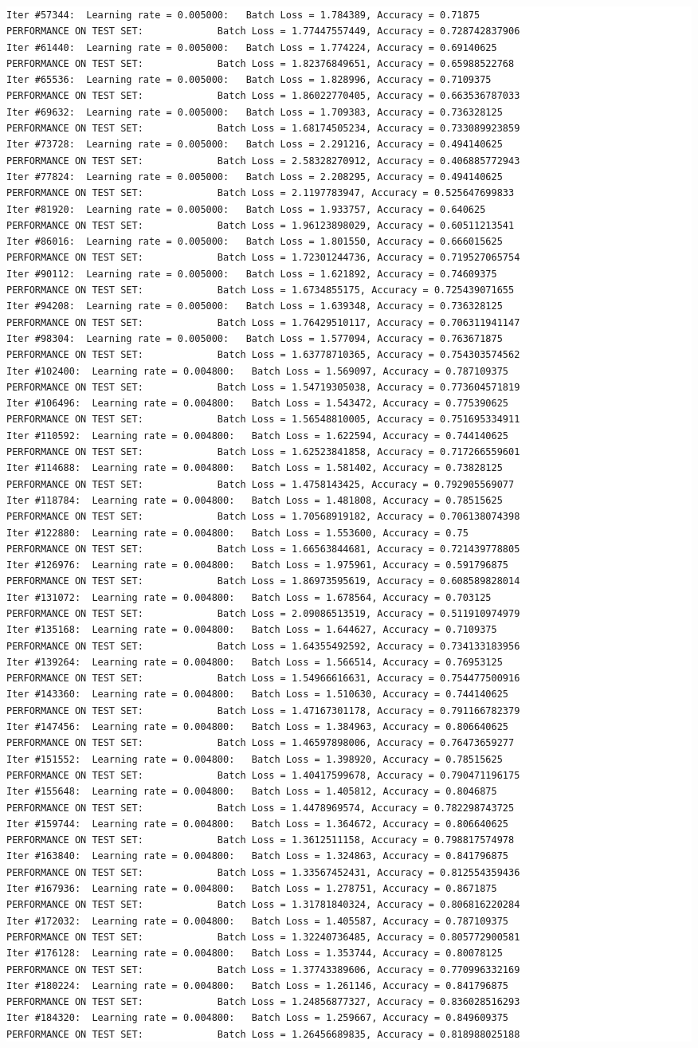     Iter #57344:  Learning rate = 0.005000:   Batch Loss = 1.784389, Accuracy = 0.71875
    PERFORMANCE ON TEST SET:             Batch Loss = 1.77447557449, Accuracy = 0.728742837906
    Iter #61440:  Learning rate = 0.005000:   Batch Loss = 1.774224, Accuracy = 0.69140625
    PERFORMANCE ON TEST SET:             Batch Loss = 1.82376849651, Accuracy = 0.65988522768
    Iter #65536:  Learning rate = 0.005000:   Batch Loss = 1.828996, Accuracy = 0.7109375
    PERFORMANCE ON TEST SET:             Batch Loss = 1.86022770405, Accuracy = 0.663536787033
    Iter #69632:  Learning rate = 0.005000:   Batch Loss = 1.709383, Accuracy = 0.736328125
    PERFORMANCE ON TEST SET:             Batch Loss = 1.68174505234, Accuracy = 0.733089923859
    Iter #73728:  Learning rate = 0.005000:   Batch Loss = 2.291216, Accuracy = 0.494140625
    PERFORMANCE ON TEST SET:             Batch Loss = 2.58328270912, Accuracy = 0.406885772943
    Iter #77824:  Learning rate = 0.005000:   Batch Loss = 2.208295, Accuracy = 0.494140625
    PERFORMANCE ON TEST SET:             Batch Loss = 2.1197783947, Accuracy = 0.525647699833
    Iter #81920:  Learning rate = 0.005000:   Batch Loss = 1.933757, Accuracy = 0.640625
    PERFORMANCE ON TEST SET:             Batch Loss = 1.96123898029, Accuracy = 0.60511213541
    Iter #86016:  Learning rate = 0.005000:   Batch Loss = 1.801550, Accuracy = 0.666015625
    PERFORMANCE ON TEST SET:             Batch Loss = 1.72301244736, Accuracy = 0.719527065754
    Iter #90112:  Learning rate = 0.005000:   Batch Loss = 1.621892, Accuracy = 0.74609375
    PERFORMANCE ON TEST SET:             Batch Loss = 1.6734855175, Accuracy = 0.725439071655
    Iter #94208:  Learning rate = 0.005000:   Batch Loss = 1.639348, Accuracy = 0.736328125
    PERFORMANCE ON TEST SET:             Batch Loss = 1.76429510117, Accuracy = 0.706311941147
    Iter #98304:  Learning rate = 0.005000:   Batch Loss = 1.577094, Accuracy = 0.763671875
    PERFORMANCE ON TEST SET:             Batch Loss = 1.63778710365, Accuracy = 0.754303574562
    Iter #102400:  Learning rate = 0.004800:   Batch Loss = 1.569097, Accuracy = 0.787109375
    PERFORMANCE ON TEST SET:             Batch Loss = 1.54719305038, Accuracy = 0.773604571819
    Iter #106496:  Learning rate = 0.004800:   Batch Loss = 1.543472, Accuracy = 0.775390625
    PERFORMANCE ON TEST SET:             Batch Loss = 1.56548810005, Accuracy = 0.751695334911
    Iter #110592:  Learning rate = 0.004800:   Batch Loss = 1.622594, Accuracy = 0.744140625
    PERFORMANCE ON TEST SET:             Batch Loss = 1.62523841858, Accuracy = 0.717266559601
    Iter #114688:  Learning rate = 0.004800:   Batch Loss = 1.581402, Accuracy = 0.73828125
    PERFORMANCE ON TEST SET:             Batch Loss = 1.4758143425, Accuracy = 0.792905569077
    Iter #118784:  Learning rate = 0.004800:   Batch Loss = 1.481808, Accuracy = 0.78515625
    PERFORMANCE ON TEST SET:             Batch Loss = 1.70568919182, Accuracy = 0.706138074398
    Iter #122880:  Learning rate = 0.004800:   Batch Loss = 1.553600, Accuracy = 0.75
    PERFORMANCE ON TEST SET:             Batch Loss = 1.66563844681, Accuracy = 0.721439778805
    Iter #126976:  Learning rate = 0.004800:   Batch Loss = 1.975961, Accuracy = 0.591796875
    PERFORMANCE ON TEST SET:             Batch Loss = 1.86973595619, Accuracy = 0.608589828014
    Iter #131072:  Learning rate = 0.004800:   Batch Loss = 1.678564, Accuracy = 0.703125
    PERFORMANCE ON TEST SET:             Batch Loss = 2.09086513519, Accuracy = 0.511910974979
    Iter #135168:  Learning rate = 0.004800:   Batch Loss = 1.644627, Accuracy = 0.7109375
    PERFORMANCE ON TEST SET:             Batch Loss = 1.64355492592, Accuracy = 0.734133183956
    Iter #139264:  Learning rate = 0.004800:   Batch Loss = 1.566514, Accuracy = 0.76953125
    PERFORMANCE ON TEST SET:             Batch Loss = 1.54966616631, Accuracy = 0.754477500916
    Iter #143360:  Learning rate = 0.004800:   Batch Loss = 1.510630, Accuracy = 0.744140625
    PERFORMANCE ON TEST SET:             Batch Loss = 1.47167301178, Accuracy = 0.791166782379
    Iter #147456:  Learning rate = 0.004800:   Batch Loss = 1.384963, Accuracy = 0.806640625
    PERFORMANCE ON TEST SET:             Batch Loss = 1.46597898006, Accuracy = 0.76473659277
    Iter #151552:  Learning rate = 0.004800:   Batch Loss = 1.398920, Accuracy = 0.78515625
    PERFORMANCE ON TEST SET:             Batch Loss = 1.40417599678, Accuracy = 0.790471196175
    Iter #155648:  Learning rate = 0.004800:   Batch Loss = 1.405812, Accuracy = 0.8046875
    PERFORMANCE ON TEST SET:             Batch Loss = 1.4478969574, Accuracy = 0.782298743725
    Iter #159744:  Learning rate = 0.004800:   Batch Loss = 1.364672, Accuracy = 0.806640625
    PERFORMANCE ON TEST SET:             Batch Loss = 1.3612511158, Accuracy = 0.798817574978
    Iter #163840:  Learning rate = 0.004800:   Batch Loss = 1.324863, Accuracy = 0.841796875
    PERFORMANCE ON TEST SET:             Batch Loss = 1.33567452431, Accuracy = 0.812554359436
    Iter #167936:  Learning rate = 0.004800:   Batch Loss = 1.278751, Accuracy = 0.8671875
    PERFORMANCE ON TEST SET:             Batch Loss = 1.31781840324, Accuracy = 0.806816220284
    Iter #172032:  Learning rate = 0.004800:   Batch Loss = 1.405587, Accuracy = 0.787109375
    PERFORMANCE ON TEST SET:             Batch Loss = 1.32240736485, Accuracy = 0.805772900581
    Iter #176128:  Learning rate = 0.004800:   Batch Loss = 1.353744, Accuracy = 0.80078125
    PERFORMANCE ON TEST SET:             Batch Loss = 1.37743389606, Accuracy = 0.770996332169
    Iter #180224:  Learning rate = 0.004800:   Batch Loss = 1.261146, Accuracy = 0.841796875
    PERFORMANCE ON TEST SET:             Batch Loss = 1.24856877327, Accuracy = 0.836028516293
    Iter #184320:  Learning rate = 0.004800:   Batch Loss = 1.259667, Accuracy = 0.849609375
    PERFORMANCE ON TEST SET:             Batch Loss = 1.26456689835, Accuracy = 0.818988025188